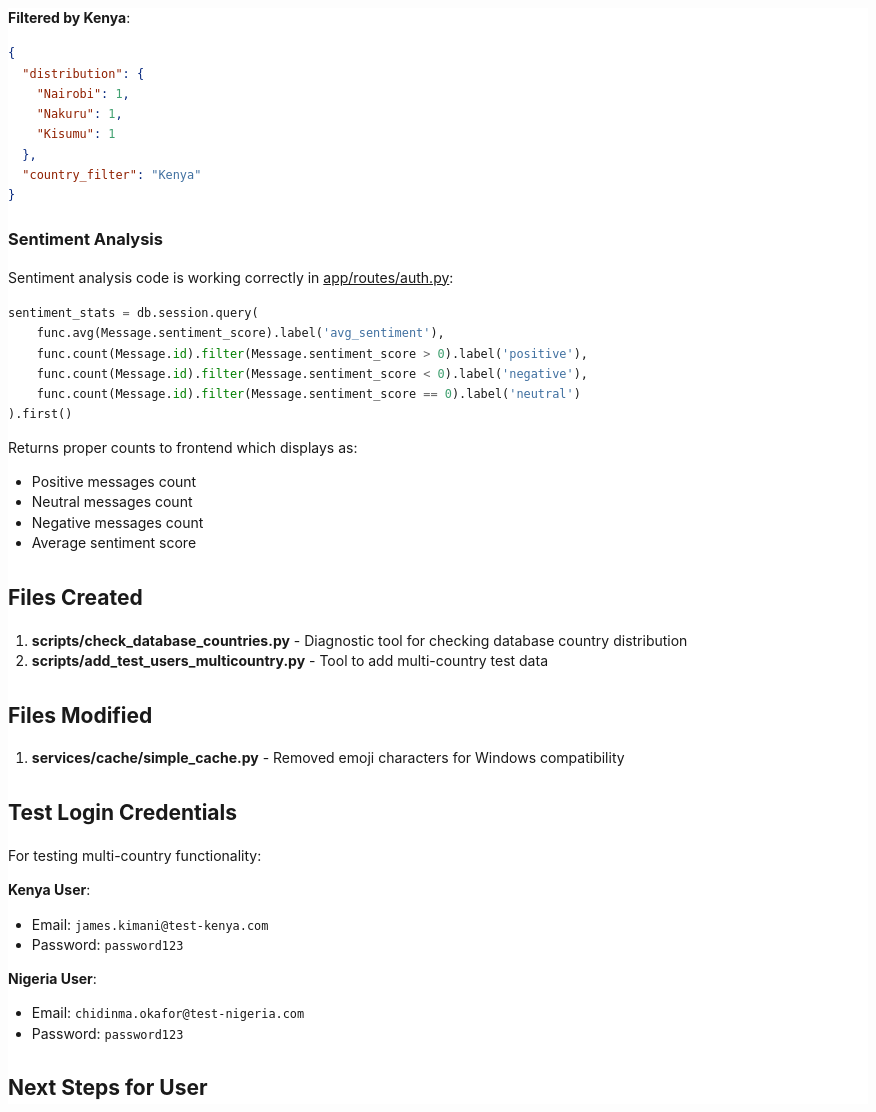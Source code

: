 **Filtered by Kenya**:
```json
{
  "distribution": {
    "Nairobi": 1,
    "Nakuru": 1,
    "Kisumu": 1
  },
  "country_filter": "Kenya"
}
```

### Sentiment Analysis

Sentiment analysis code is working correctly in [app/routes/auth.py](app/routes/auth.py:1245-1257):
```python
sentiment_stats = db.session.query(
    func.avg(Message.sentiment_score).label('avg_sentiment'),
    func.count(Message.id).filter(Message.sentiment_score > 0).label('positive'),
    func.count(Message.id).filter(Message.sentiment_score < 0).label('negative'),
    func.count(Message.id).filter(Message.sentiment_score == 0).label('neutral')
).first()
```

Returns proper counts to frontend which displays as:
- Positive messages count
- Neutral messages count
- Negative messages count
- Average sentiment score

## Files Created

1. **scripts/check_database_countries.py** - Diagnostic tool for checking database country distribution
2. **scripts/add_test_users_multicountry.py** - Tool to add multi-country test data

## Files Modified

1. **services/cache/simple_cache.py** - Removed emoji characters for Windows compatibility

## Test Login Credentials

For testing multi-country functionality:

**Kenya User**:
- Email: `james.kimani@test-kenya.com`
- Password: `password123`

**Nigeria User**:
- Email: `chidinma.okafor@test-nigeria.com`
- Password: `password123`

## Next Steps for User
